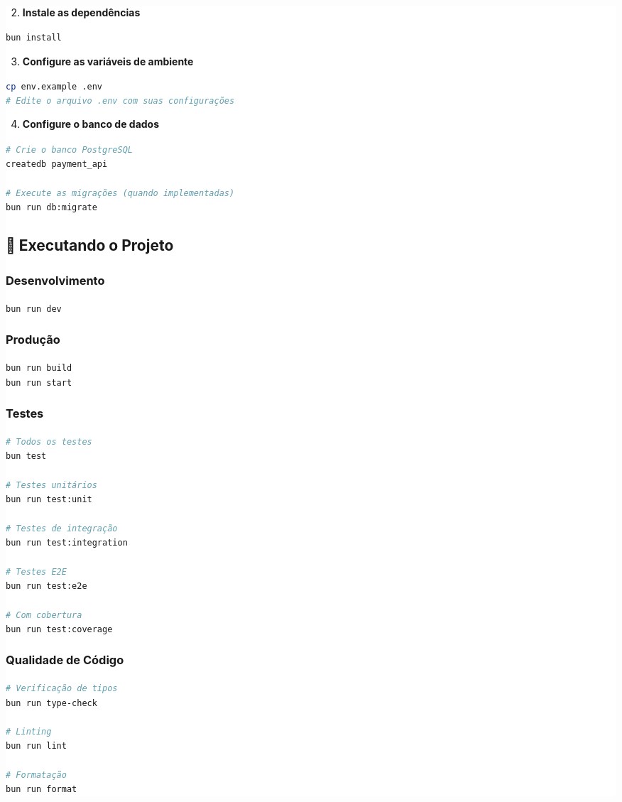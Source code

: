 2. **Instale as dependências**
```bash
bun install
```

3. **Configure as variáveis de ambiente**
```bash
cp env.example .env
# Edite o arquivo .env com suas configurações
```

4. **Configure o banco de dados**
```bash
# Crie o banco PostgreSQL
createdb payment_api

# Execute as migrações (quando implementadas)
bun run db:migrate
```

## 🚀 Executando o Projeto

### Desenvolvimento
```bash
bun run dev
```

### Produção
```bash
bun run build
bun run start
```

### Testes
```bash
# Todos os testes
bun test

# Testes unitários
bun run test:unit

# Testes de integração
bun run test:integration

# Testes E2E
bun run test:e2e

# Com cobertura
bun run test:coverage
```

### Qualidade de Código
```bash
# Verificação de tipos
bun run type-check

# Linting
bun run lint

# Formatação
bun run format
```
